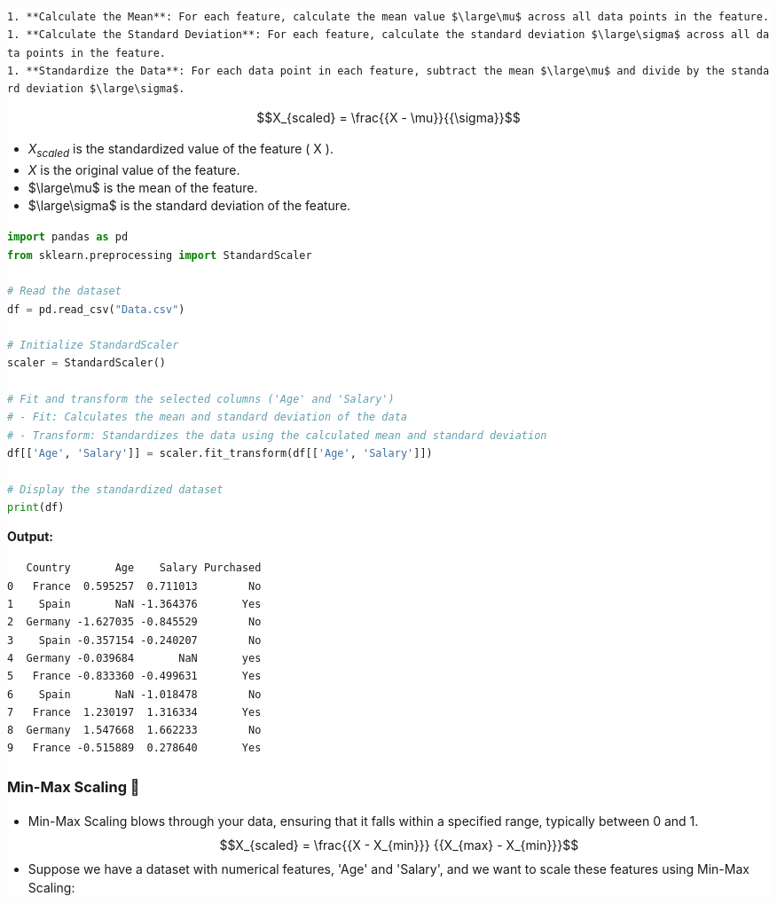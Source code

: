 	1. **Calculate the Mean**: For each feature, calculate the mean value $\large\mu$ across all data points in the feature.
	1. **Calculate the Standard Deviation**: For each feature, calculate the standard deviation $\large\sigma$ across all data points in the feature.
	1. **Standardize the Data**: For each data point in each feature, subtract the mean $\large\mu$ and divide by the standard deviation $\large\sigma$.
$$X_{scaled} = \frac{{X - \mu}}{{\sigma}}$$
- $X_{scaled}$ is the standardized value of the feature \( X \).
- $X$ is the original value of the feature.
- $\large\mu$ is the mean of the feature.
- $\large\sigma$ is the standard deviation of the feature.

```python
import pandas as pd
from sklearn.preprocessing import StandardScaler

# Read the dataset
df = pd.read_csv("Data.csv")

# Initialize StandardScaler
scaler = StandardScaler()

# Fit and transform the selected columns ('Age' and 'Salary')
# - Fit: Calculates the mean and standard deviation of the data
# - Transform: Standardizes the data using the calculated mean and standard deviation
df[['Age', 'Salary']] = scaler.fit_transform(df[['Age', 'Salary']])

# Display the standardized dataset
print(df)
```

**Output:**
```
   Country       Age    Salary Purchased
0   France  0.595257  0.711013        No
1    Spain       NaN -1.364376       Yes
2  Germany -1.627035 -0.845529        No
3    Spain -0.357154 -0.240207        No
4  Germany -0.039684       NaN       yes
5   France -0.833360 -0.499631       Yes
6    Spain       NaN -1.018478        No
7   France  1.230197  1.316334       Yes
8  Germany  1.547668  1.662233        No
9   France -0.515889  0.278640       Yes
```
### Min-Max Scaling 📏

- Min-Max Scaling blows through your data, ensuring that it falls within a specified range, typically between 0 and 1. 
$$X_{scaled} = \frac{{X - X_{min}}} {{X_{max} - X_{min}}}$$
- Suppose we have a dataset with numerical features, 'Age' and 'Salary', and we want to scale these features using Min-Max Scaling:
